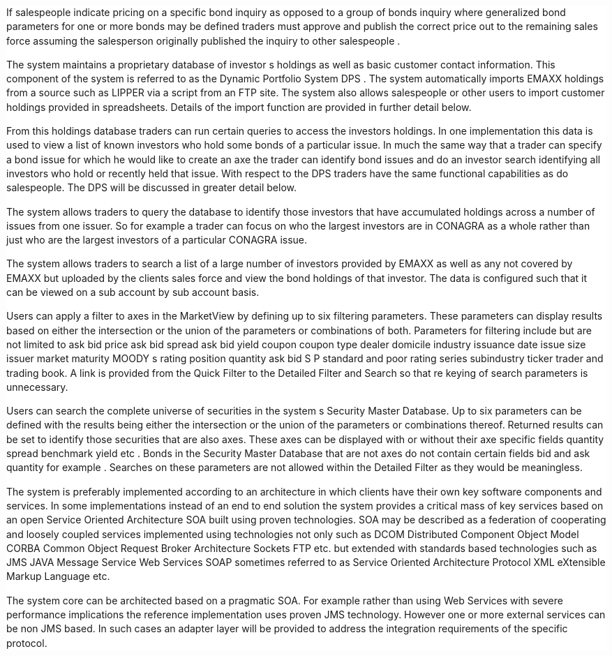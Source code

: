 If salespeople indicate pricing on a specific bond inquiry as opposed to a group of bonds inquiry where generalized bond parameters for one or more bonds may be defined traders must approve and publish the correct price out to the remaining sales force assuming the salesperson originally published the inquiry to other salespeople .

The system maintains a proprietary database of investor s holdings as well as basic customer contact information. This component of the system is referred to as the Dynamic Portfolio System DPS . The system automatically imports EMAXX holdings from a source such as LIPPER via a script from an FTP site. The system also allows salespeople or other users to import customer holdings provided in spreadsheets. Details of the import function are provided in further detail below.

From this holdings database traders can run certain queries to access the investors holdings. In one implementation this data is used to view a list of known investors who hold some bonds of a particular issue. In much the same way that a trader can specify a bond issue for which he would like to create an axe the trader can identify bond issues and do an investor search identifying all investors who hold or recently held that issue. With respect to the DPS traders have the same functional capabilities as do salespeople. The DPS will be discussed in greater detail below.

The system allows traders to query the database to identify those investors that have accumulated holdings across a number of issues from one issuer. So for example a trader can focus on who the largest investors are in CONAGRA as a whole rather than just who are the largest investors of a particular CONAGRA issue.

The system allows traders to search a list of a large number of investors provided by EMAXX as well as any not covered by EMAXX but uploaded by the clients sales force and view the bond holdings of that investor. The data is configured such that it can be viewed on a sub account by sub account basis.

Users can apply a filter to axes in the MarketView by defining up to six filtering parameters. These parameters can display results based on either the intersection or the union of the parameters or combinations of both. Parameters for filtering include but are not limited to ask bid price ask bid spread ask bid yield coupon coupon type dealer domicile industry issuance date issue size issuer market maturity MOODY s rating position quantity ask bid S P standard and poor rating series subindustry ticker trader and trading book. A link is provided from the Quick Filter to the Detailed Filter and Search so that re keying of search parameters is unnecessary.

Users can search the complete universe of securities in the system s Security Master Database. Up to six parameters can be defined with the results being either the intersection or the union of the parameters or combinations thereof. Returned results can be set to identify those securities that are also axes. These axes can be displayed with or without their axe specific fields quantity spread benchmark yield etc . Bonds in the Security Master Database that are not axes do not contain certain fields bid and ask quantity for example . Searches on these parameters are not allowed within the Detailed Filter as they would be meaningless.

The system is preferably implemented according to an architecture in which clients have their own key software components and services. In some implementations instead of an end to end solution the system provides a critical mass of key services based on an open Service Oriented Architecture SOA built using proven technologies. SOA may be described as a federation of cooperating and loosely coupled services implemented using technologies not only such as DCOM Distributed Component Object Model CORBA Common Object Request Broker Architecture Sockets FTP etc. but extended with standards based technologies such as JMS JAVA Message Service Web Services SOAP sometimes referred to as Service Oriented Architecture Protocol XML eXtensible Markup Language etc.

The system core can be architected based on a pragmatic SOA. For example rather than using Web Services with severe performance implications the reference implementation uses proven JMS technology. However one or more external services can be non JMS based. In such cases an adapter layer will be provided to address the integration requirements of the specific protocol.
